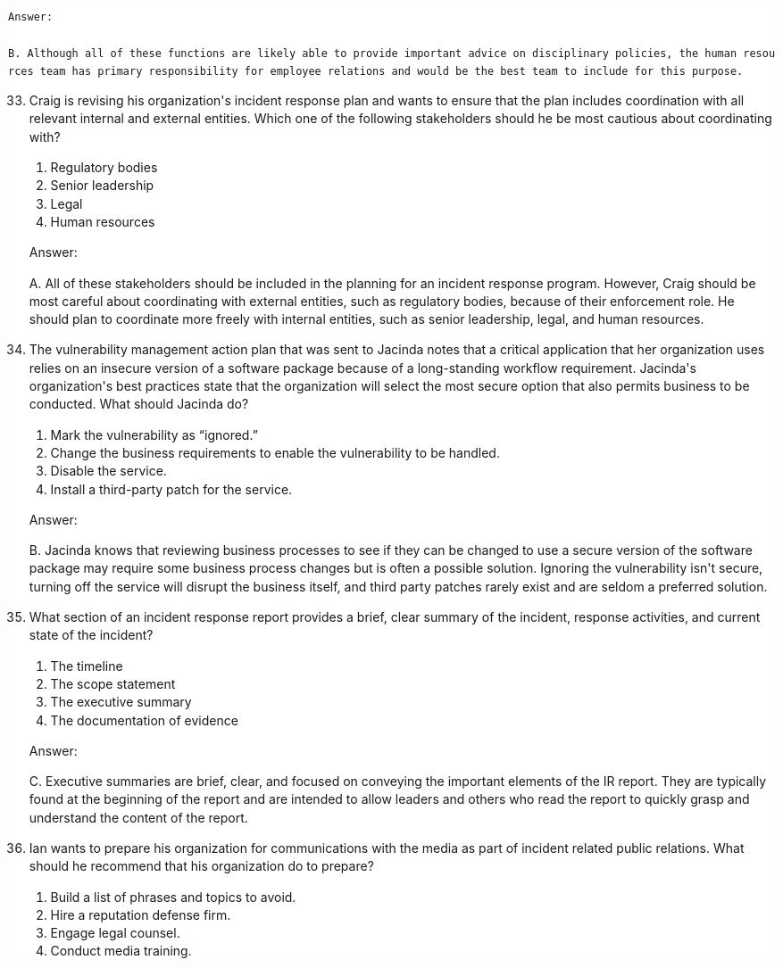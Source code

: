     Answer:

    B. Although all of these functions are likely able to provide important advice on disciplinary policies, the human resources team has primary responsibility for employee relations and would be the best team to include for this purpose.
33. Craig is revising his organization's incident response plan and wants to ensure that the plan includes coordination with all relevant internal and external entities. Which one of the following stakeholders should he be most cautious about coordinating with?

    1. Regulatory bodies
    2. Senior leadership
    3. Legal
    4. Human resources

    Answer:

    A. All of these stakeholders should be included in the planning for an incident response program. However, Craig should be most careful about coordinating with external entities, such as regulatory bodies, because of their enforcement role. He should plan to coordinate more freely with internal entities, such as senior leadership, legal, and human resources.
34. The vulnerability management action plan that was sent to Jacinda notes that a critical application that her organization uses relies on an insecure version of a software package because of a long-standing workflow requirement. Jacinda's organization's best practices state that the organization will select the most secure option that also permits business to be conducted. What should Jacinda do?

    1. Mark the vulnerability as “ignored.”
    2. Change the business requirements to enable the vulnerability to be handled.
    3. Disable the service.
    4. Install a third-party patch for the service.

    Answer:

    B. Jacinda knows that reviewing business processes to see if they can be changed to use a secure version of the software package may require some business process changes but is often a possible solution. Ignoring the vulnerability isn't secure, turning off the service will disrupt the business itself, and third party patches rarely exist and are seldom a preferred solution.
35. What section of an incident response report provides a brief, clear summary of the incident, response activities, and current state of the incident?

    1. The timeline
    2. The scope statement
    3. The executive summary
    4. The documentation of evidence

    Answer:

    C. Executive summaries are brief, clear, and focused on conveying the important elements of the IR report. They are typically found at the beginning of the report and are intended to allow leaders and others who read the report to quickly grasp and understand the content of the report.
36. Ian wants to prepare his organization for communications with the media as part of incident related public relations. What should he recommend that his organization do to prepare?

    1. Build a list of phrases and topics to avoid.
    2. Hire a reputation defense firm.
    3. Engage legal counsel.
    4. Conduct media training.
